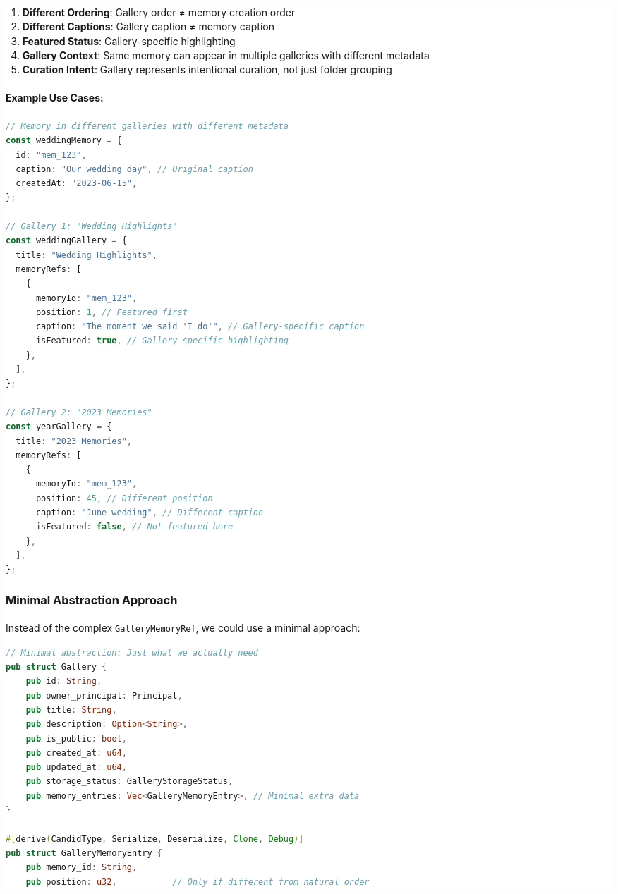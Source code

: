 1. **Different Ordering**: Gallery order ≠ memory creation order
2. **Different Captions**: Gallery caption ≠ memory caption
3. **Featured Status**: Gallery-specific highlighting
4. **Gallery Context**: Same memory can appear in multiple galleries with different metadata
5. **Curation Intent**: Gallery represents intentional curation, not just folder grouping

#### **Example Use Cases:**

```typescript
// Memory in different galleries with different metadata
const weddingMemory = {
  id: "mem_123",
  caption: "Our wedding day", // Original caption
  createdAt: "2023-06-15",
};

// Gallery 1: "Wedding Highlights"
const weddingGallery = {
  title: "Wedding Highlights",
  memoryRefs: [
    {
      memoryId: "mem_123",
      position: 1, // Featured first
      caption: "The moment we said 'I do'", // Gallery-specific caption
      isFeatured: true, // Gallery-specific highlighting
    },
  ],
};

// Gallery 2: "2023 Memories"
const yearGallery = {
  title: "2023 Memories",
  memoryRefs: [
    {
      memoryId: "mem_123",
      position: 45, // Different position
      caption: "June wedding", // Different caption
      isFeatured: false, // Not featured here
    },
  ],
};
```

### **Minimal Abstraction Approach**

Instead of the complex `GalleryMemoryRef`, we could use a minimal approach:

```rust
// Minimal abstraction: Just what we actually need
pub struct Gallery {
    pub id: String,
    pub owner_principal: Principal,
    pub title: String,
    pub description: Option<String>,
    pub is_public: bool,
    pub created_at: u64,
    pub updated_at: u64,
    pub storage_status: GalleryStorageStatus,
    pub memory_entries: Vec<GalleryMemoryEntry>, // Minimal extra data
}

#[derive(CandidType, Serialize, Deserialize, Clone, Debug)]
pub struct GalleryMemoryEntry {
    pub memory_id: String,
    pub position: u32,           // Only if different from natural order
```